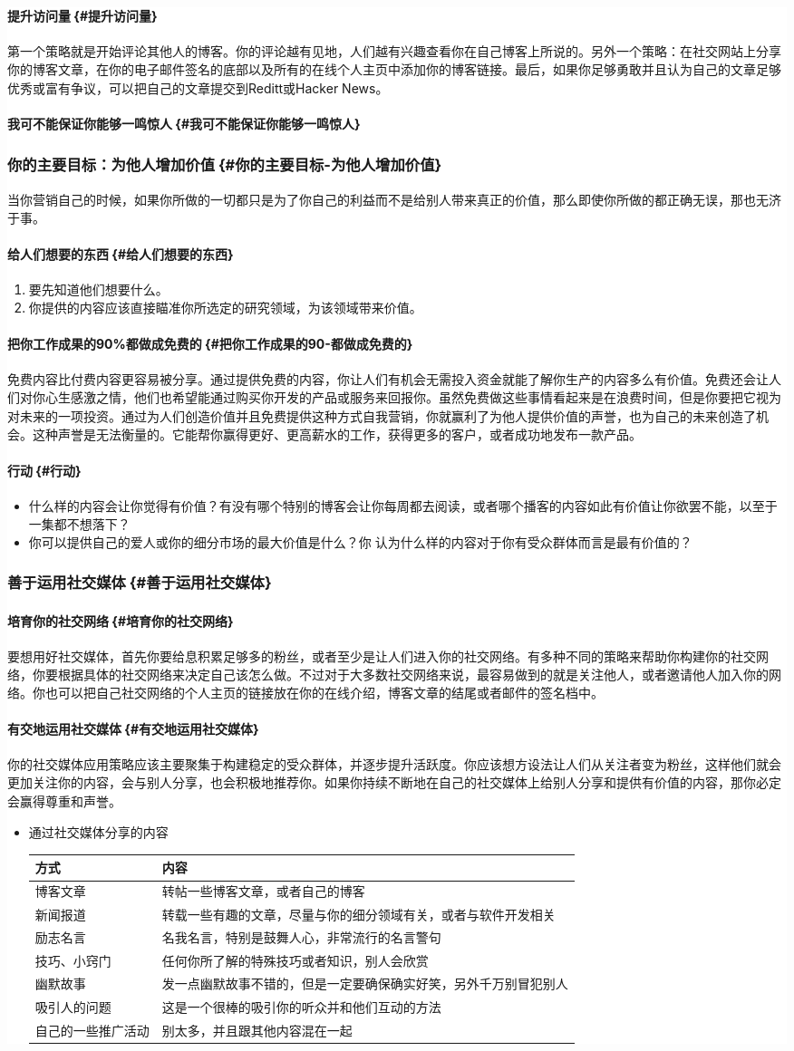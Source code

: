 
#### 提升访问量 {#提升访问量}

第一个策略就是开始评论其他人的博客。你的评论越有见地，人们越有兴趣查看你在自己博客上所说的。另外一个策略：在社交网站上分享你的博客文章，在你的电子邮件签名的底部以及所有的在线个人主页中添加你的博客链接。最后，如果你足够勇敢并且认为自己的文章足够优秀或富有争议，可以把自己的文章提交到Reditt或Hacker News。


#### 我可不能保证你能够一鸣惊人 {#我可不能保证你能够一鸣惊人}


### 你的主要目标：为他人增加价值 {#你的主要目标-为他人增加价值}

当你营销自己的时候，如果你所做的一切都只是为了你自己的利益而不是给别人带来真正的价值，那么即使你所做的都正确无误，那也无济于事。


#### 给人们想要的东西 {#给人们想要的东西}

1.  要先知道他们想要什么。
2.  你提供的内容应该直接瞄准你所选定的研究领域，为该领域带来价值。


#### 把你工作成果的90%都做成免费的 {#把你工作成果的90-都做成免费的}

免费内容比付费内容更容易被分享。通过提供免费的内容，你让人们有机会无需投入资金就能了解你生产的内容多么有价值。免费还会让人们对你心生感激之情，他们也希望能通过购买你开发的产品或服务来回报你。虽然免费做这些事情看起来是在浪费时间，但是你要把它视为对未来的一项投资。通过为人们创造价值并且免费提供这种方式自我营销，你就赢利了为他人提供价值的声誉，也为自己的未来创造了机会。这种声誉是无法衡量的。它能帮你赢得更好、更高薪水的工作，获得更多的客户，或者成功地发布一款产品。


#### 行动 {#行动}

-   什么样的内容会让你觉得有价值？有没有哪个特别的博客会让你每周都去阅读，或者哪个播客的内容如此有价值让你欲罢不能，以至于一集都不想落下？
-   你可以提供自己的爱人或你的细分市场的最大价值是什么？你 认为什么样的内容对于你有受众群体而言是最有价值的？


### 善于运用社交媒体 {#善于运用社交媒体}


#### 培育你的社交网络 {#培育你的社交网络}

要想用好社交媒体，首先你要给息积累足够多的粉丝，或者至少是让人们进入你的社交网络。有多种不同的策略来帮助你构建你的社交网络，你要根据具体的社交网络来决定自己该怎么做。不过对于大多数社交网络来说，最容易做到的就是关注他人，或者邀请他人加入你的网络。你也可以把自己社交网络的个人主页的链接放在你的在线介绍，博客文章的结尾或者邮件的签名档中。


#### 有交地运用社交媒体 {#有交地运用社交媒体}

你的社交媒体应用策略应该主要聚集于构建稳定的受众群体，并逐步提升活跃度。你应该想方设法让人们从关注者变为粉丝，这样他们就会更加关注你的内容，会与别人分享，也会积极地推荐你。如果你持续不断地在自己的社交媒体上给别人分享和提供有价值的内容，那你必定会赢得尊重和声誉。



-  通过社交媒体分享的内容

    | 方式      | 内容                             |
    |---------|--------------------------------|
    | 博客文章  | 转帖一些博客文章，或者自己的博客 |
    | 新闻报道  | 转载一些有趣的文章，尽量与你的细分领域有关，或者与软件开发相关 |
    | 励志名言  | 名我名言，特别是鼓舞人心，非常流行的名言警句 |
    | 技巧、小窍门 | 任何你所了解的特殊技巧或者知识，别人会欣赏 |
    | 幽默故事  | 发一点幽默故事不错的，但是一定要确保确实好笑，另外千万别冒犯别人 |
    | 吸引人的问题 | 这是一个很棒的吸引你的听众并和他们互动的方法 |
    | 自己的一些推广活动 | 别太多，并且跟其他内容混在一起   |
